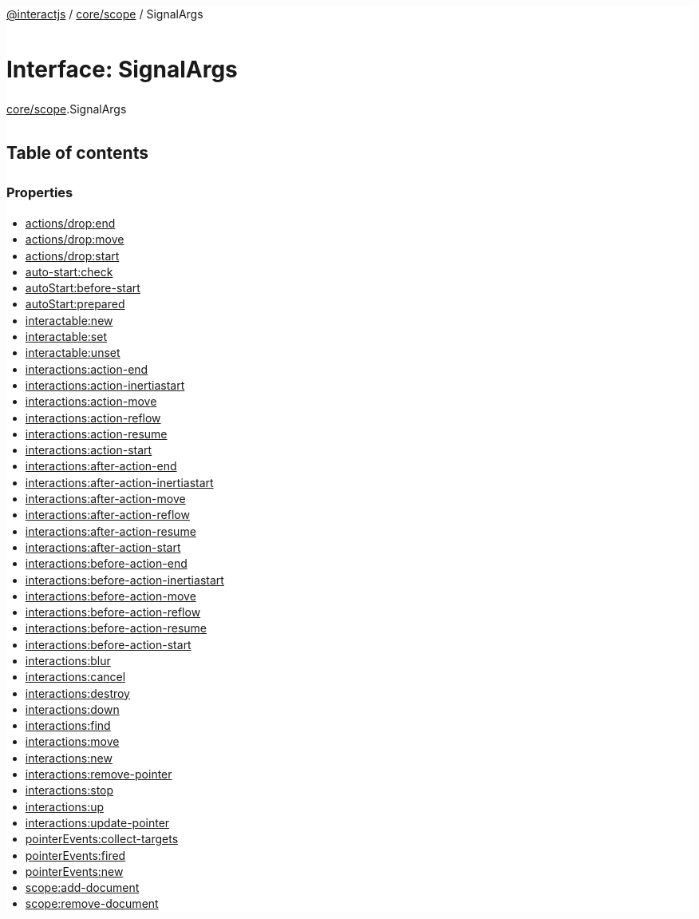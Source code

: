 [@interactjs](../README.md) / [core/scope](../modules/core_scope.md) / SignalArgs

# Interface: SignalArgs

[core/scope](../modules/core_scope.md).SignalArgs

## Table of contents

### Properties

- [actions/drop:end](core_scope.SignalArgs.md#actions/drop:end)
- [actions/drop:move](core_scope.SignalArgs.md#actions/drop:move)
- [actions/drop:start](core_scope.SignalArgs.md#actions/drop:start)
- [auto-start:check](core_scope.SignalArgs.md#auto-start:check)
- [autoStart:before-start](core_scope.SignalArgs.md#autostart:before-start)
- [autoStart:prepared](core_scope.SignalArgs.md#autostart:prepared)
- [interactable:new](core_scope.SignalArgs.md#interactable:new)
- [interactable:set](core_scope.SignalArgs.md#interactable:set)
- [interactable:unset](core_scope.SignalArgs.md#interactable:unset)
- [interactions:action-end](core_scope.SignalArgs.md#interactions:action-end)
- [interactions:action-inertiastart](core_scope.SignalArgs.md#interactions:action-inertiastart)
- [interactions:action-move](core_scope.SignalArgs.md#interactions:action-move)
- [interactions:action-reflow](core_scope.SignalArgs.md#interactions:action-reflow)
- [interactions:action-resume](core_scope.SignalArgs.md#interactions:action-resume)
- [interactions:action-start](core_scope.SignalArgs.md#interactions:action-start)
- [interactions:after-action-end](core_scope.SignalArgs.md#interactions:after-action-end)
- [interactions:after-action-inertiastart](core_scope.SignalArgs.md#interactions:after-action-inertiastart)
- [interactions:after-action-move](core_scope.SignalArgs.md#interactions:after-action-move)
- [interactions:after-action-reflow](core_scope.SignalArgs.md#interactions:after-action-reflow)
- [interactions:after-action-resume](core_scope.SignalArgs.md#interactions:after-action-resume)
- [interactions:after-action-start](core_scope.SignalArgs.md#interactions:after-action-start)
- [interactions:before-action-end](core_scope.SignalArgs.md#interactions:before-action-end)
- [interactions:before-action-inertiastart](core_scope.SignalArgs.md#interactions:before-action-inertiastart)
- [interactions:before-action-move](core_scope.SignalArgs.md#interactions:before-action-move)
- [interactions:before-action-reflow](core_scope.SignalArgs.md#interactions:before-action-reflow)
- [interactions:before-action-resume](core_scope.SignalArgs.md#interactions:before-action-resume)
- [interactions:before-action-start](core_scope.SignalArgs.md#interactions:before-action-start)
- [interactions:blur](core_scope.SignalArgs.md#interactions:blur)
- [interactions:cancel](core_scope.SignalArgs.md#interactions:cancel)
- [interactions:destroy](core_scope.SignalArgs.md#interactions:destroy)
- [interactions:down](core_scope.SignalArgs.md#interactions:down)
- [interactions:find](core_scope.SignalArgs.md#interactions:find)
- [interactions:move](core_scope.SignalArgs.md#interactions:move)
- [interactions:new](core_scope.SignalArgs.md#interactions:new)
- [interactions:remove-pointer](core_scope.SignalArgs.md#interactions:remove-pointer)
- [interactions:stop](core_scope.SignalArgs.md#interactions:stop)
- [interactions:up](core_scope.SignalArgs.md#interactions:up)
- [interactions:update-pointer](core_scope.SignalArgs.md#interactions:update-pointer)
- [pointerEvents:collect-targets](core_scope.SignalArgs.md#pointerevents:collect-targets)
- [pointerEvents:fired](core_scope.SignalArgs.md#pointerevents:fired)
- [pointerEvents:new](core_scope.SignalArgs.md#pointerevents:new)
- [scope:add-document](core_scope.SignalArgs.md#scope:add-document)
- [scope:remove-document](core_scope.SignalArgs.md#scope:remove-document)
